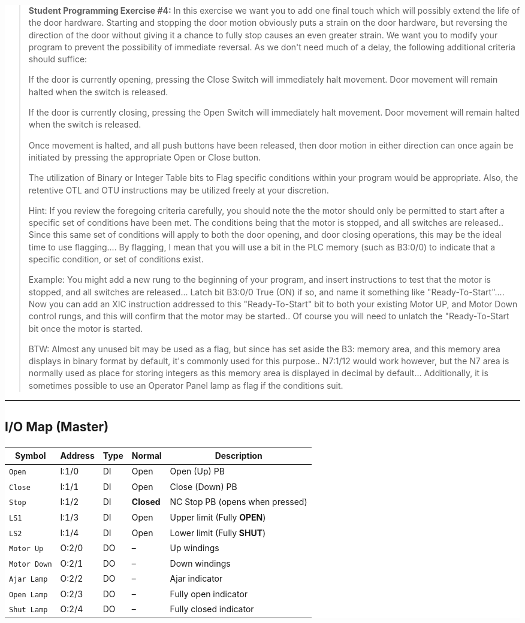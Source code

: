 > **Student Programming Exercise #4:**
> In this exercise we want you to add one final touch which will possibly extend the life of the door hardware. Starting and stopping the door motion obviously puts a strain on the door hardware, but reversing the direction of the door without giving it a chance to fully stop causes an even greater strain. We want you to modify your program to prevent the possibility of immediate reversal. As we don't need much of a delay, the following additional criteria should suffice:
>
> If the door is currently opening, pressing the Close Switch will immediately halt movement. Door movement will remain halted when the switch is released.
>
> If the door is currently closing, pressing the Open Switch will immediately halt movement. Door movement will remain halted when the switch is released.
>
> Once movement is halted, and all push buttons have been released, then door motion in either direction can once again be initiated by pressing the appropriate Open or Close button.
>
> The utilization of Binary or Integer Table bits to Flag specific conditions within your program would be appropriate. Also, the retentive OTL and OTU instructions may be utilized freely at your discretion.
>
> Hint: If you review the foregoing criteria carefully, you should note the the motor should only be permitted to start after a specific set of conditions have been met. The conditions being that the motor is stopped, and all switches are released.. Since this same set of conditions will apply to both the door opening, and door closing operations, this may be the ideal time to use flagging.... By flagging, I mean that you will use a bit in the PLC memory (such as B3:0/0) to indicate that a specific condition, or set of conditions exist.
>
> Example: You might add a new rung to the beginning of your program, and insert instructions to test that the motor is stopped, and all switches are released... Latch bit B3:0/0 True (ON) if so, and name it something like "Ready-To-Start".... Now you can add an XIC instruction addressed to this "Ready-To-Start" bit to both your existing Motor UP, and Motor Down control rungs, and this will confirm that the motor may be started.. Of course you will need to unlatch the "Ready-To-Start bit once the motor is started.
>
> BTW: Almost any unused bit may be used as a flag, but since has set aside the B3: memory area, and this memory area displays in binary format by default, it's commonly used for this purpose.. N7:1/12 would work however, but the N7 area is normally used as place for storing integers as this memory area is displayed in decimal by default... Additionally, it is sometimes possible to use an Operator Panel lamp as flag if the conditions suit.

---

## I/O Map (Master)

| Symbol         | Address | Type | Normal     | Description                                  |
| -------------- | ------- | ---- | ---------- | -------------------------------------------- |
| `Open`         | I:1/0   | DI   | Open       | Open (Up) PB                                 |
| `Close`        | I:1/1   | DI   | Open       | Close (Down) PB                              |
| `Stop`         | I:1/2   | DI   | **Closed** | NC Stop PB (opens when pressed)              |
| `LS1`          | I:1/3   | DI   | Open       | Upper limit (Fully **OPEN**)                 |
| `LS2`          | I:1/4   | DI   | Open       | Lower limit (Fully **SHUT**)                 |
| `Motor Up`     | O:2/0   | DO   | –          | Up windings                                  |
| `Motor Down`   | O:2/1   | DO   | –          | Down windings                                |
| `Ajar Lamp`    | O:2/2   | DO   | –          | Ajar indicator                               |
| `Open Lamp`    | O:2/3   | DO   | –          | Fully open indicator                         |
| `Shut Lamp`    | O:2/4   | DO   | –          | Fully closed indicator                       |